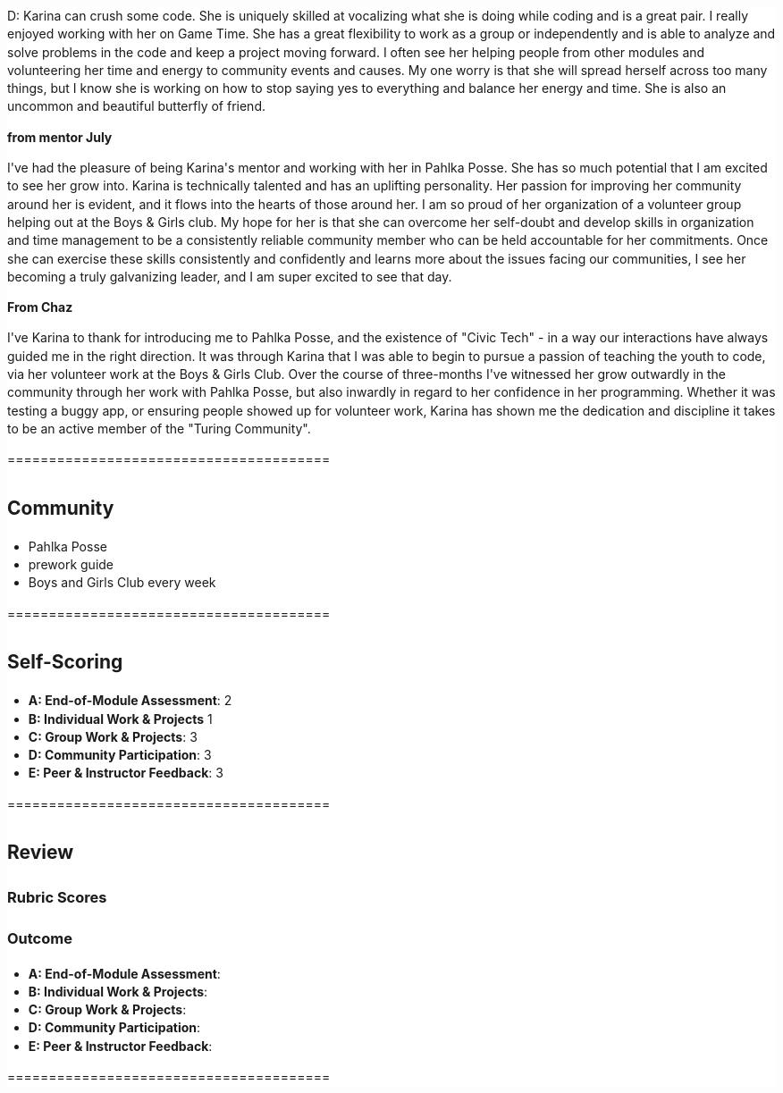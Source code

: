 D: Karina can crush some code. She is uniquely skilled at vocalizing what she is doing while coding and is a great pair. I really enjoyed working with her on Game Time. She has a great flexibility to work as a group or independently and is able to analyze and solve problems in the code and keep a project moving forward. I often see her helping people from other modules and volunteering her time and energy to community events and causes. My one worry is that she will spread herself across too many things, but I know she is working on how to stop saying yes to everything and balance her energy and time. She is also an uncommon and beautiful butterfly of friend.

**from mentor July**

I've had the pleasure of being Karina's mentor and working with her in Pahlka Posse. She has so much potential that I am excited to see her grow into. Karina is technically talented and has an uplifting personality. Her passion for improving her community around her is evident, and it flows into the hearts of those around her. I am so proud of her organization of a volunteer group helping out at the Boys & Girls club. My hope for her is that she can overcome her self-doubt and develop skills in organization and time management to be a consistently reliable community member who can be held accountable for her commitments. Once she can exercise these skills consistently and confidently and learns more about the issues facing our communities, I see her becoming a truly galvanizing leader, and I am super excited to see that day.

**From Chaz**

I've Karina to thank for introducing me to Pahlka Posse, and the existence of "Civic Tech" - in a way our interactions have always guided me in the right direction. It was through Karina that I was able to begin to pursue a passion of teaching the youth to code, via her volunteer work at the Boys & Girls Club. Over the course of three-months I've witnessed her grow outwardly in the community through her work with Pahlka Posse, but also inwardly in regard to her confidence in her programming. Whether it was testing a buggy app, or ensuring people showed up for volunteer work, Karina has shown me the dedication and discipline it takes to be an active member of the "Turing Community".

=======================================

## Community

* Pahlka Posse
* prework guide
* Boys and Girls Club every week

=======================================

## Self-Scoring

* **A: End-of-Module Assessment**: 2
* **B: Individual Work & Projects** 1
* **C: Group Work & Projects**: 3
* **D: Community Participation**: 3
* **E: Peer & Instructor Feedback**: 3

=======================================

## Review

### Rubric Scores
### Outcome

* **A: End-of-Module Assessment**:
* **B: Individual Work & Projects**:
* **C: Group Work & Projects**:
* **D: Community Participation**:
* **E: Peer & Instructor Feedback**:

=======================================
